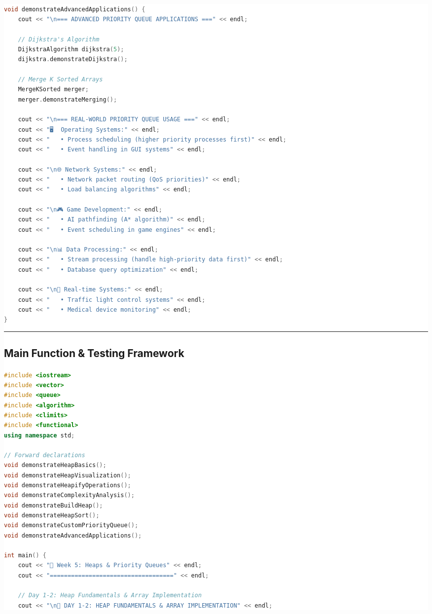 ```cpp
void demonstrateAdvancedApplications() {
    cout << "\n=== ADVANCED PRIORITY QUEUE APPLICATIONS ===" << endl;
    
    // Dijkstra's Algorithm
    DijkstraAlgorithm dijkstra(5);
    dijkstra.demonstrateDijkstra();
    
    // Merge K Sorted Arrays
    MergeKSorted merger;
    merger.demonstrateMerging();
    
    cout << "\n=== REAL-WORLD PRIORITY QUEUE USAGE ===" << endl;
    cout << "🖥️  Operating Systems:" << endl;
    cout << "   • Process scheduling (higher priority processes first)" << endl;
    cout << "   • Event handling in GUI systems" << endl;
    
    cout << "\n🌐 Network Systems:" << endl;
    cout << "   • Network packet routing (QoS priorities)" << endl;
    cout << "   • Load balancing algorithms" << endl;
    
    cout << "\n🎮 Game Development:" << endl;
    cout << "   • AI pathfinding (A* algorithm)" << endl;
    cout << "   • Event scheduling in game engines" << endl;
    
    cout << "\n📊 Data Processing:" << endl;
    cout << "   • Stream processing (handle high-priority data first)" << endl;
    cout << "   • Database query optimization" << endl;
    
    cout << "\n🚗 Real-time Systems:" << endl;
    cout << "   • Traffic light control systems" << endl;
    cout << "   • Medical device monitoring" << endl;
}
```

---

## Main Function & Testing Framework

```cpp
#include <iostream>
#include <vector>
#include <queue>
#include <algorithm>
#include <climits>
#include <functional>
using namespace std;

// Forward declarations
void demonstrateHeapBasics();
void demonstrateHeapVisualization();
void demonstrateHeapifyOperations();
void demonstrateComplexityAnalysis();
void demonstrateBuildHeap();
void demonstrateHeapSort();
void demonstrateCustomPriorityQueue();
void demonstrateAdvancedApplications();

int main() {
    cout << "🌳 Week 5: Heaps & Priority Queues" << endl;
    cout << "===================================" << endl;
    
    // Day 1-2: Heap Fundamentals & Array Implementation
    cout << "\n📅 DAY 1-2: HEAP FUNDAMENTALS & ARRAY IMPLEMENTATION" << endl;
```